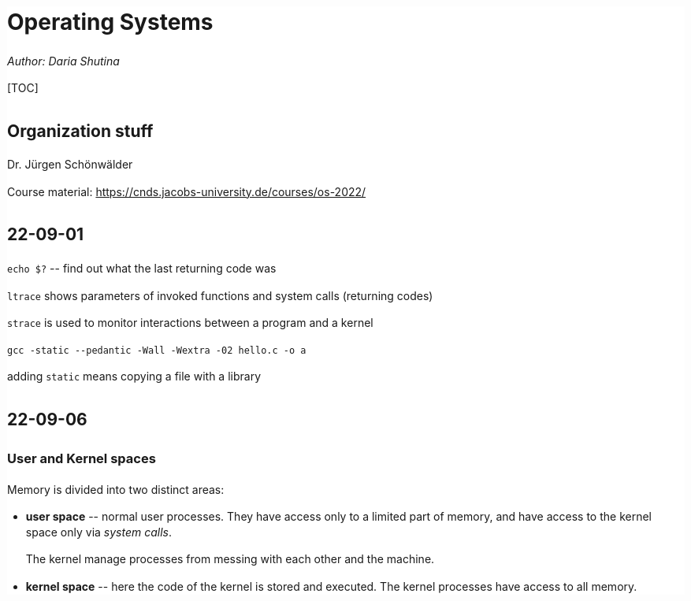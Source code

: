 # Operating Systems

*Author: Daria Shutina*



[TOC]





## Organization stuff

Dr. Jürgen Schönwälder

Course material: https://cnds.jacobs-university.de/courses/os-2022/









## 22-09-01



`echo $?` -- find out what the last returning code was 



`ltrace` shows parameters of invoked functions and system calls (returning codes)

`strace` is used to monitor interactions between a program and a kernel 



`gcc -static --pedantic -Wall -Wextra -02 hello.c -o a`

adding `static` means copying a file with a library 







## 22-09-06



### User and Kernel spaces

Memory is divided into two distinct areas:

- **user space** -- normal user processes. They have access only to a limited part of memory, and have access to the kernel space only via *system calls*. 

   The kernel manage processes from messing with each other and the machine. 

- **kernel space** -- here the code of the kernel is stored and executed. The kernel processes have access to all memory. 

